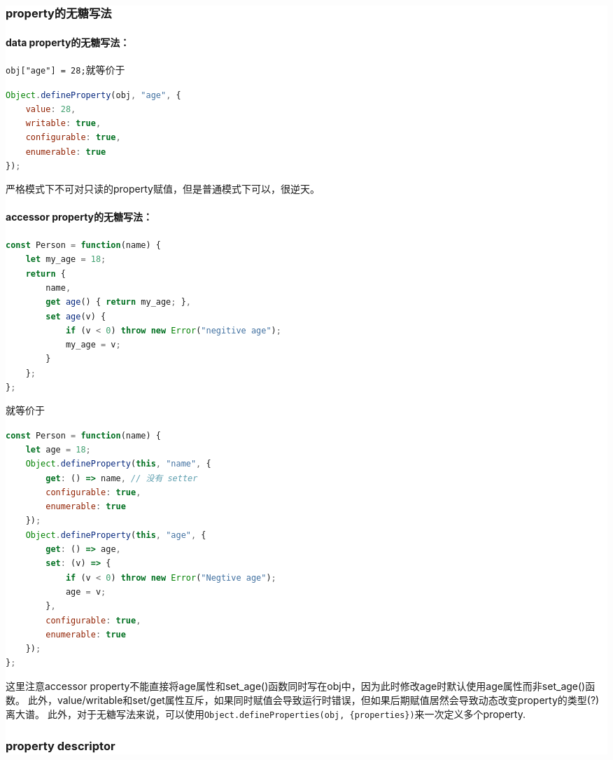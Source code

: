 ### property的无糖写法
#### data property的无糖写法：
`obj["age"] = 28;`就等价于
```javascript
Object.defineProperty(obj, "age", {
    value: 28,
    writable: true,
    configurable: true,
    enumerable: true
});
```
严格模式下不可对只读的property赋值，但是普通模式下可以，很逆天。
#### accessor property的无糖写法：
```javascript
const Person = function(name) {
    let my_age = 18;
    return {
        name,
        get age() { return my_age; },
        set age(v) {
            if (v < 0) throw new Error("negitive age");
            my_age = v;
        }
    };
};
```
就等价于
```javascript
const Person = function(name) {
    let age = 18;
    Object.defineProperty(this, "name", {
        get: () => name, // 没有 setter
        configurable: true,
        enumerable: true
    });
    Object.defineProperty(this, "age", {
        get: () => age,
        set: (v) => {
            if (v < 0) throw new Error("Negtive age");
            age = v;
        },
        configurable: true,
        enumerable: true
    });
};
```
这里注意accessor property不能直接将age属性和set_age()函数同时写在obj中，因为此时修改age时默认使用age属性而非set_age()函数。
此外，value/writable和set/get属性互斥，如果同时赋值会导致运行时错误，但如果后期赋值居然会导致动态改变property的类型(?)离大谱。
此外，对于无糖写法来说，可以使用`Object.defineProperties(obj, {properties})`来一次定义多个property.
### property descriptor
